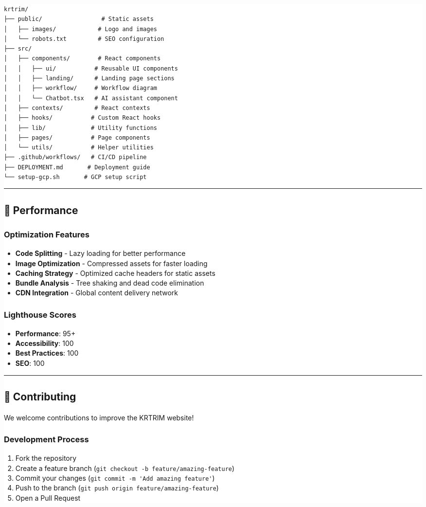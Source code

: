 ```
krtrim/
├── public/                 # Static assets
│   ├── images/            # Logo and images
│   └── robots.txt         # SEO configuration
├── src/
│   ├── components/        # React components
│   │   ├── ui/           # Reusable UI components
│   │   ├── landing/      # Landing page sections
│   │   ├── workflow/     # Workflow diagram
│   │   └── Chatbot.tsx   # AI assistant component
│   ├── contexts/         # React contexts
│   ├── hooks/           # Custom React hooks
│   ├── lib/             # Utility functions
│   ├── pages/           # Page components
│   └── utils/           # Helper utilities
├── .github/workflows/   # CI/CD pipeline
├── DEPLOYMENT.md       # Deployment guide
└── setup-gcp.sh       # GCP setup script
```

---

## 🎯 Performance

### Optimization Features
- **Code Splitting** - Lazy loading for better performance
- **Image Optimization** - Compressed assets for faster loading
- **Caching Strategy** - Optimized cache headers for static assets
- **Bundle Analysis** - Tree shaking and dead code elimination
- **CDN Integration** - Global content delivery network

### Lighthouse Scores
- **Performance**: 95+
- **Accessibility**: 100
- **Best Practices**: 100
- **SEO**: 100

---

## 🤝 Contributing

We welcome contributions to improve the KRTRIM website!

### Development Process
1. Fork the repository
2. Create a feature branch (`git checkout -b feature/amazing-feature`)
3. Commit your changes (`git commit -m 'Add amazing feature'`)
4. Push to the branch (`git push origin feature/amazing-feature`)
5. Open a Pull Request
